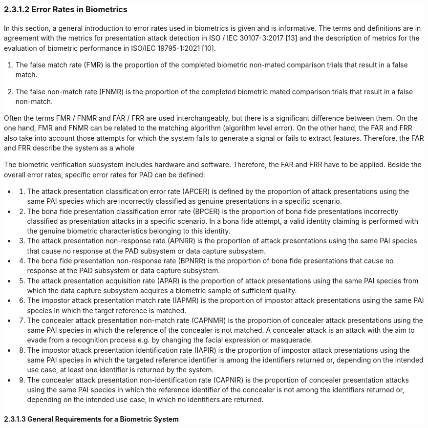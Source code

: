 ### 2.3.1.2 Error Rates in Biometrics

In this section, a general introduction to error rates used in biometrics is given and is informative. The terms and definitions are in agreement with the metrics for presentation attack detection in ISO / IEC 30107-3:2017 [13] and the description of metrics for the evaluation of biometric performance in ISO/IEC 19795-1:2021 [10].

1. The false match rate (FMR) is the proportion of the completed biometric non-mated comparison trials that result in a false match.

2. The false non-match rate (FNMR) is the proportion of the completed biometric mated comparison trials that result in a false non-match.

Often the terms FMR / FNMR and FAR / FRR are used interchangeably, but there is a significant difference between them. On the one hand, FMR and FNMR can be related to the matching algorithm (algorithm level error). On the other hand, the FAR and FRR also take into account those attempts for which the system fails to generate a signal or fails to extract features. Therefore, the FAR and FRR describe the system as a whole

The biometric verification subsystem includes hardware and software. Therefore, the FAR and FRR have to be applied. Beside the overall error rates, specific error rates for PAD can be defined:

- 1. The attack presentation classification error rate (APCER) is defined by the proportion of attack presentations using the same PAI species which are incorrectly classified as genuine presentations in a specific scenario.
- 2. The bona fide presentation classification error rate (BPCER) is the proportion of bona fide presentations incorrectly classified as presentation attacks in a specific scenario. In a bona fide attempt, a valid identity claiming is performed with the genuine biometric characteristics belonging to this identity.
- 3. The attack presentation non-response rate (APNRR) is the proportion of attack presentations using the same PAI species that cause no response at the PAD subsystem or data capture subsystem.
- 4. The bona fide presentation non-response rate (BPNRR) is the proportion of bona fide presentations that cause no response at the PAD subsystem or data capture subsystem.
- 5. The attack presentation acquisition rate (APAR) is the proportion of attack presentations using the same PAI species from which the data capture subsystem acquires a biometric sample of sufficient quality.
- 6. The impostor attack presentation match rate (IAPMR) is the proportion of impostor attack presentations using the same PAI species in which the target reference is matched.
- 7. The concealer attack presentation non-match rate (CAPNMR) is the proportion of concealer attack presentations using the same PAI species in which the reference of the concealer is not matched. A concealer attack is an attack with the aim to evade from a recognition process e.g. by changing the facial expression or masquerade.
- 8. The impostor attack presentation identification rate (IAPIR) is the proportion of impostor attack presentations using the same PAI species in which the targeted reference identifier is among the identifiers returned or, depending on the intended use case, at least one identifier is returned by the system.
- 9. The concealer attack presentation non-identification rate (CAPNIR) is the proportion of concealer presentation attacks using the same PAI species in which the reference identifier of the concealer is not among the identifiers returned or, depending on the intended use case, in which no identifiers are returned.

#### <span id="page-16-0"></span>2.3.1.3 General Requirements for a Biometric System
